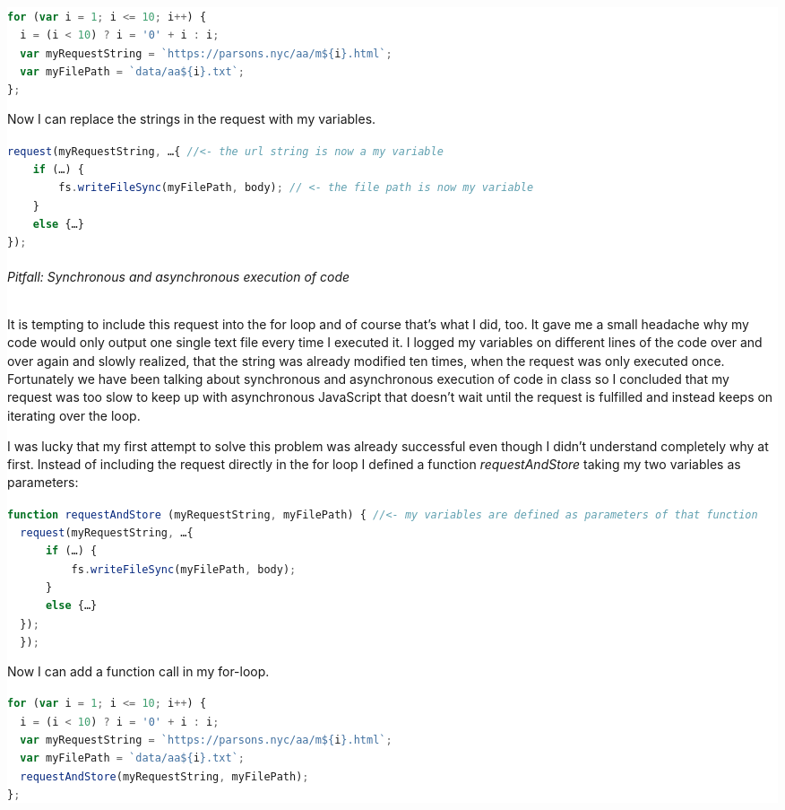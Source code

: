 ```javascript
for (var i = 1; i <= 10; i++) {
  i = (i < 10) ? i = '0' + i : i;
  var myRequestString = `https://parsons.nyc/aa/m${i}.html`;
  var myFilePath = `data/aa${i}.txt`;
};
```

Now I can replace the strings in the request with my variables.

```javascript
request(myRequestString, …{ //<- the url string is now a my variable
    if (…) {
        fs.writeFileSync(myFilePath, body); // <- the file path is now my variable
    }
    else {…}
});
```

###### Pitfall: Synchronous and asynchronous execution of code

It is tempting to include this request into the for loop and of course that’s what I did, too. It gave me a small headache why my code would only output one single text file every time I executed it. I logged my variables on different lines of the code over and over again and slowly realized, that the string was already modified ten times, when the request was only executed once. Fortunately we have been talking about synchronous and asynchronous execution of code in class so I concluded that my request was too slow to keep up with asynchronous JavaScript that doesn’t wait until the request is fulfilled and instead keeps on iterating over the loop.

I was lucky that my first attempt to solve this problem was already successful even though I didn’t understand completely why at first. Instead of including the request directly in the for loop I defined a function _requestAndStore_ taking my two variables as parameters:

```javascript
function requestAndStore (myRequestString, myFilePath) { //<- my variables are defined as parameters of that function
  request(myRequestString, …{
      if (…) {
          fs.writeFileSync(myFilePath, body);
      }
      else {…}
  });
  });
```

Now I can add a function call in my for-loop.

```javascript
for (var i = 1; i <= 10; i++) {
  i = (i < 10) ? i = '0' + i : i;
  var myRequestString = `https://parsons.nyc/aa/m${i}.html`;
  var myFilePath = `data/aa${i}.txt`;
  requestAndStore(myRequestString, myFilePath);
};
```
